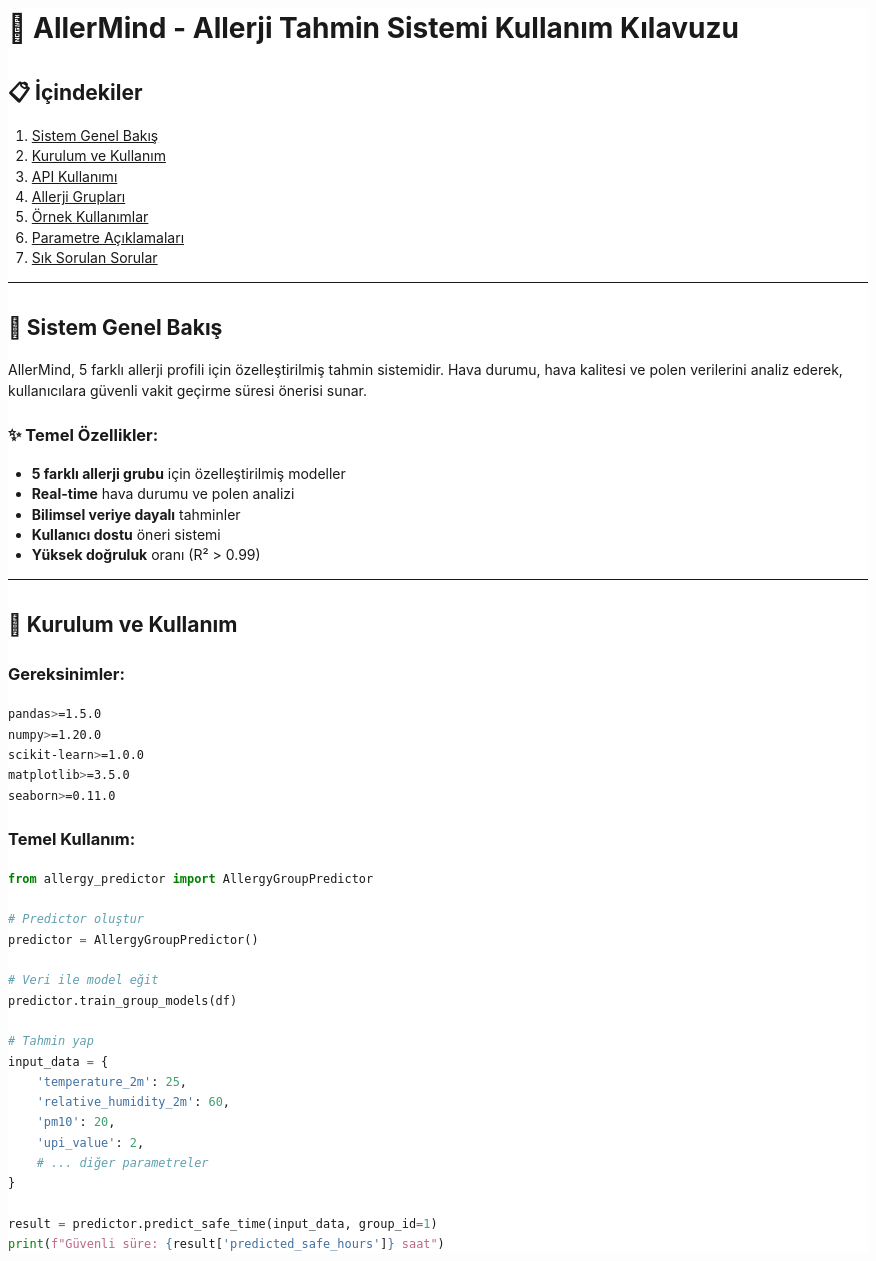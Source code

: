 # 🌟 AllerMind - Allerji Tahmin Sistemi Kullanım Kılavuzu

## 📋 İçindekiler
1. [Sistem Genel Bakış](#sistem-genel-bakış)
2. [Kurulum ve Kullanım](#kurulum-ve-kullanım)
3. [API Kullanımı](#api-kullanımı)
4. [Allerji Grupları](#allerji-grupları)
5. [Örnek Kullanımlar](#örnek-kullanımlar)
6. [Parametre Açıklamaları](#parametre-açıklamaları)
7. [Sık Sorulan Sorular](#sık-sorulan-sorular)

---

## 🎯 Sistem Genel Bakış

AllerMind, 5 farklı allerji profili için özelleştirilmiş tahmin sistemidir. Hava durumu, hava kalitesi ve polen verilerini analiz ederek, kullanıcılara güvenli vakit geçirme süresi önerisi sunar.

### ✨ Temel Özellikler:
- **5 farklı allerji grubu** için özelleştirilmiş modeller
- **Real-time** hava durumu ve polen analizi
- **Bilimsel veriye dayalı** tahminler
- **Kullanıcı dostu** öneri sistemi
- **Yüksek doğruluk** oranı (R² > 0.99)

---

## 🔧 Kurulum ve Kullanım

### Gereksinimler:
```bash
pandas>=1.5.0
numpy>=1.20.0
scikit-learn>=1.0.0
matplotlib>=3.5.0
seaborn>=0.11.0
```

### Temel Kullanım:

```python
from allergy_predictor import AllergyGroupPredictor

# Predictor oluştur
predictor = AllergyGroupPredictor()

# Veri ile model eğit
predictor.train_group_models(df)

# Tahmin yap
input_data = {
    'temperature_2m': 25,
    'relative_humidity_2m': 60,
    'pm10': 20,
    'upi_value': 2,
    # ... diğer parametreler
}

result = predictor.predict_safe_time(input_data, group_id=1)
print(f"Güvenli süre: {result['predicted_safe_hours']} saat")
```
